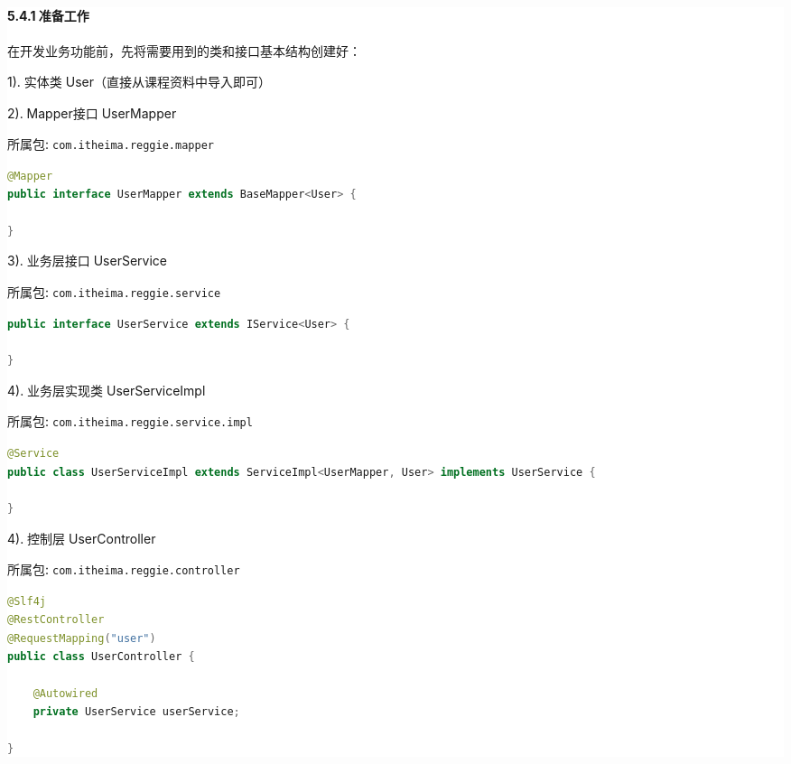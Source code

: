 #### 5.4.1 准备工作

在开发业务功能前，先将需要用到的类和接口基本结构创建好：

1). 实体类 User（直接从课程资料中导入即可）

2). Mapper接口 UserMapper

所属包:  `com.itheima.reggie.mapper`

```java
@Mapper
public interface UserMapper extends BaseMapper<User> {

}
```



3). 业务层接口 UserService

所属包:  `com.itheima.reggie.service`

```java
public interface UserService extends IService<User> {

}
```



4). 业务层实现类 UserServiceImpl

所属包:  `com.itheima.reggie.service.impl`

```java
@Service
public class UserServiceImpl extends ServiceImpl<UserMapper, User> implements UserService {

}
```



4). 控制层 UserController

所属包:  `com.itheima.reggie.controller`

```java
@Slf4j
@RestController
@RequestMapping("user")
public class UserController {

    @Autowired
    private UserService userService;
 
}

```

